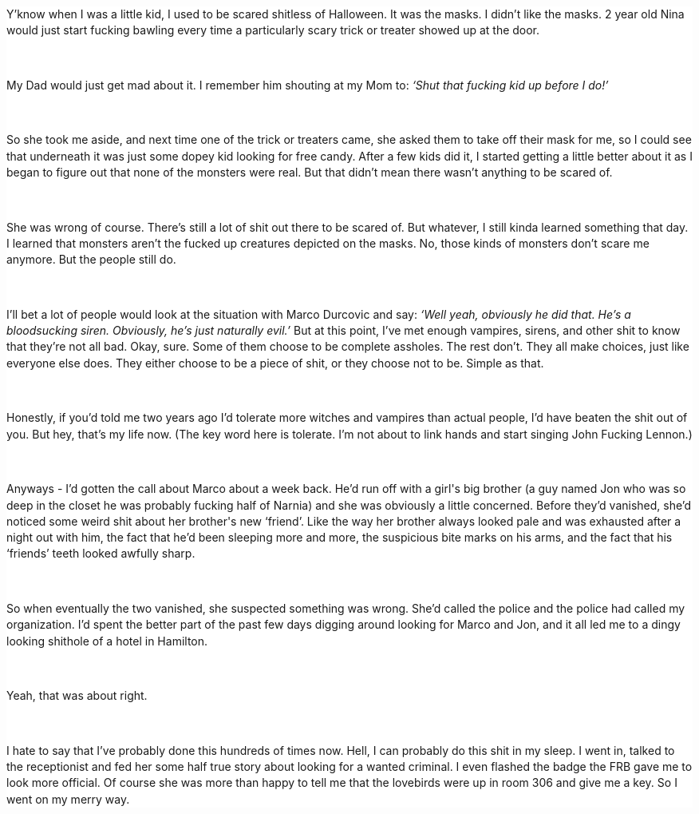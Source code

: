 Y’know when I was a little kid, I used to be scared shitless of Halloween. It was the masks. I didn’t like the masks. 2 year old Nina would just start fucking bawling every time a particularly scary trick or treater showed up at the door.

&#x200B;

My Dad would just get mad about it. I remember him shouting at my Mom to: *‘Shut that fucking kid up before I do!’*

&#x200B;

So she took me aside, and next time one of the trick or treaters came, she asked them to take off their mask for me, so I could see that underneath it was just some dopey kid looking for free candy. After a few kids did it, I started getting a little better about it as I began to figure out that none of the monsters were real. But that didn’t mean there wasn’t anything to be scared of.

&#x200B;

She was wrong of course. There’s still a lot of shit out there to be scared of. But whatever, I still kinda learned something that day. I learned that monsters aren’t the fucked up creatures depicted on the masks. No, those kinds of monsters don’t scare me anymore. But the people still do.

&#x200B;

I’ll bet a lot of people would look at the situation with Marco Durcovic and say: *‘Well yeah, obviously he did that. He’s a bloodsucking siren. Obviously, he’s just naturally evil.’* But at this point, I’ve met enough vampires, sirens, and other shit to know that they’re not all bad. Okay, sure. Some of them choose to be complete assholes. The rest don’t. They all make choices, just like everyone else does. They either choose to be a piece of shit, or they choose not to be. Simple as that.

&#x200B;

Honestly, if you’d told me two years ago I’d tolerate more witches and vampires than actual people, I’d have beaten the shit out of you. But hey, that’s my life now. (The key word here is tolerate. I’m not about to link hands and start singing John Fucking Lennon.)

&#x200B;

Anyways - I’d gotten the call about Marco about a week back. He’d run off with a girl's big brother (a guy named Jon who was so deep in the closet he was probably fucking half of Narnia) and she was obviously a little concerned. Before they’d vanished, she’d noticed some weird shit about her brother's new ‘friend’. Like the way her brother always looked pale and was exhausted after a night out with him, the fact that he’d been sleeping more and more, the suspicious bite marks on his arms, and the fact that his ‘friends’ teeth looked awfully sharp.

&#x200B;

So when eventually the two vanished, she suspected something was wrong. She’d called the police and the police had called my organization. I’d spent the better part of the past few days digging around looking for Marco and Jon, and it all led me to a dingy looking shithole of a hotel in Hamilton.

&#x200B;

Yeah, that was about right.

&#x200B;

I hate to say that I’ve probably done this hundreds of times now. Hell, I can probably do this shit in my sleep. I went in, talked to the receptionist and fed her some half true story about looking for a wanted criminal. I even flashed the badge the FRB gave me to look more official. Of course she was more than happy to tell me that the lovebirds were up in room 306 and give me a key. So I went on my merry way.
